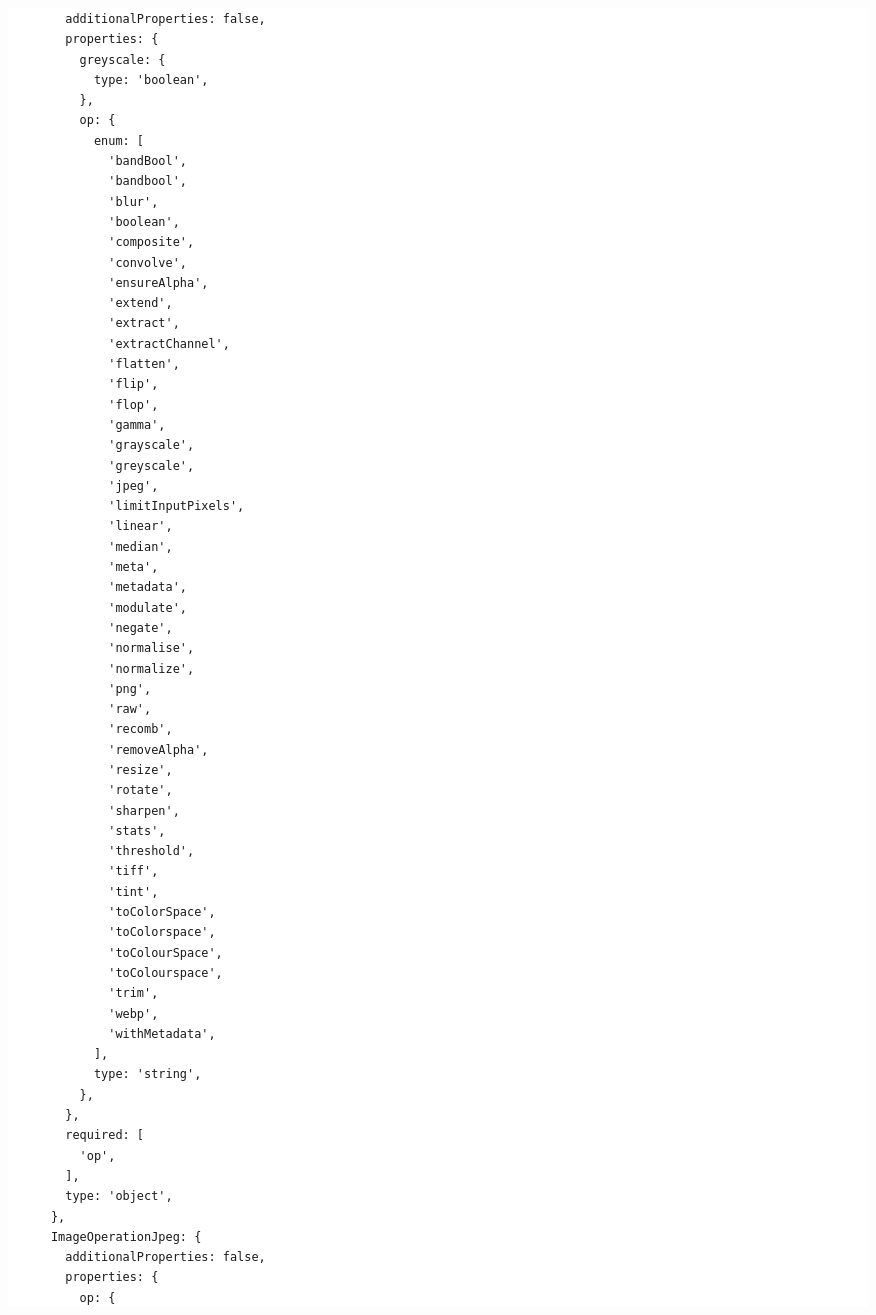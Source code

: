             additionalProperties: false,
            properties: {
              greyscale: {
                type: 'boolean',
              },
              op: {
                enum: [
                  'bandBool',
                  'bandbool',
                  'blur',
                  'boolean',
                  'composite',
                  'convolve',
                  'ensureAlpha',
                  'extend',
                  'extract',
                  'extractChannel',
                  'flatten',
                  'flip',
                  'flop',
                  'gamma',
                  'grayscale',
                  'greyscale',
                  'jpeg',
                  'limitInputPixels',
                  'linear',
                  'median',
                  'meta',
                  'metadata',
                  'modulate',
                  'negate',
                  'normalise',
                  'normalize',
                  'png',
                  'raw',
                  'recomb',
                  'removeAlpha',
                  'resize',
                  'rotate',
                  'sharpen',
                  'stats',
                  'threshold',
                  'tiff',
                  'tint',
                  'toColorSpace',
                  'toColorspace',
                  'toColourSpace',
                  'toColourspace',
                  'trim',
                  'webp',
                  'withMetadata',
                ],
                type: 'string',
              },
            },
            required: [
              'op',
            ],
            type: 'object',
          },
          ImageOperationJpeg: {
            additionalProperties: false,
            properties: {
              op: {